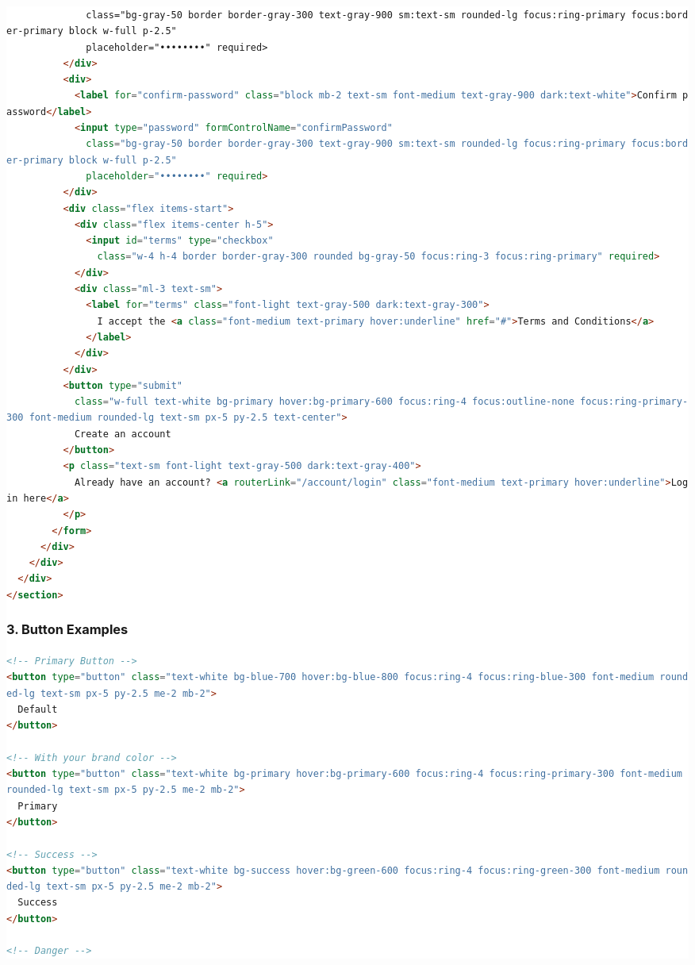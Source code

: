 ```html
              class="bg-gray-50 border border-gray-300 text-gray-900 sm:text-sm rounded-lg focus:ring-primary focus:border-primary block w-full p-2.5" 
              placeholder="••••••••" required>
          </div>
          <div>
            <label for="confirm-password" class="block mb-2 text-sm font-medium text-gray-900 dark:text-white">Confirm password</label>
            <input type="password" formControlName="confirmPassword"
              class="bg-gray-50 border border-gray-300 text-gray-900 sm:text-sm rounded-lg focus:ring-primary focus:border-primary block w-full p-2.5" 
              placeholder="••••••••" required>
          </div>
          <div class="flex items-start">
            <div class="flex items-center h-5">
              <input id="terms" type="checkbox" 
                class="w-4 h-4 border border-gray-300 rounded bg-gray-50 focus:ring-3 focus:ring-primary" required>
            </div>
            <div class="ml-3 text-sm">
              <label for="terms" class="font-light text-gray-500 dark:text-gray-300">
                I accept the <a class="font-medium text-primary hover:underline" href="#">Terms and Conditions</a>
              </label>
            </div>
          </div>
          <button type="submit" 
            class="w-full text-white bg-primary hover:bg-primary-600 focus:ring-4 focus:outline-none focus:ring-primary-300 font-medium rounded-lg text-sm px-5 py-2.5 text-center">
            Create an account
          </button>
          <p class="text-sm font-light text-gray-500 dark:text-gray-400">
            Already have an account? <a routerLink="/account/login" class="font-medium text-primary hover:underline">Login here</a>
          </p>
        </form>
      </div>
    </div>
  </div>
</section>
```

### 3. Button Examples
```html
<!-- Primary Button -->
<button type="button" class="text-white bg-blue-700 hover:bg-blue-800 focus:ring-4 focus:ring-blue-300 font-medium rounded-lg text-sm px-5 py-2.5 me-2 mb-2">
  Default
</button>

<!-- With your brand color -->
<button type="button" class="text-white bg-primary hover:bg-primary-600 focus:ring-4 focus:ring-primary-300 font-medium rounded-lg text-sm px-5 py-2.5 me-2 mb-2">
  Primary
</button>

<!-- Success -->
<button type="button" class="text-white bg-success hover:bg-green-600 focus:ring-4 focus:ring-green-300 font-medium rounded-lg text-sm px-5 py-2.5 me-2 mb-2">
  Success
</button>

<!-- Danger -->
```